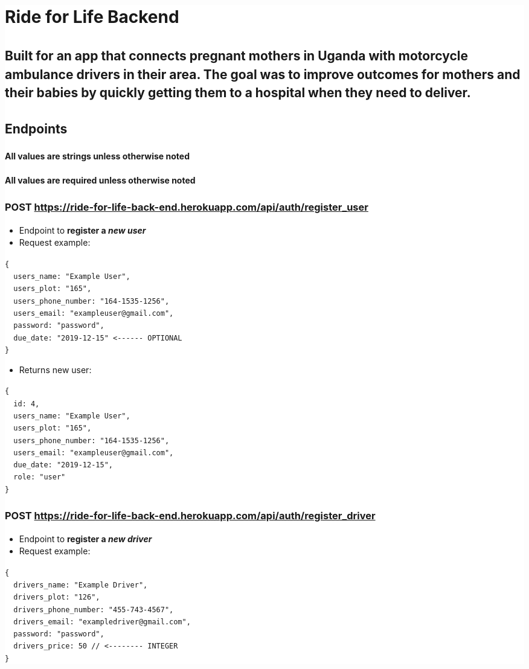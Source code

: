 # Ride for Life Backend
## Built for an app that connects pregnant mothers in Uganda with motorcycle ambulance drivers in their area. The goal was to improve outcomes for mothers and their babies by quickly getting them to a hospital when they need to deliver.

## Endpoints

#### **All values are strings unless otherwise noted**

#### **All values are required unless otherwise noted**

### POST  https://ride-for-life-back-end.herokuapp.com/api/auth/register_user
* Endpoint to **register a *new user***
* Request example:

```
{
  users_name: "Example User", 
  users_plot: "165", 
  users_phone_number: "164-1535-1256", 
  users_email: "exampleuser@gmail.com", 
  password: "password", 
  due_date: "2019-12-15" <------ OPTIONAL
}
```

* Returns new user:

```
{
  id: 4,
  users_name: "Example User",
  users_plot: "165",
  users_phone_number: "164-1535-1256",
  users_email: "exampleuser@gmail.com",
  due_date: "2019-12-15",
  role: "user"
}
```

### POST  https://ride-for-life-back-end.herokuapp.com/api/auth/register_driver
* Endpoint to **register a *new driver***
* Request example:

```
{
  drivers_name: "Example Driver", 
  drivers_plot: "126", 
  drivers_phone_number: "455-743-4567",
  drivers_email: "exampledriver@gmail.com",
  password: "password",
  drivers_price: 50 // <-------- INTEGER
}
```
